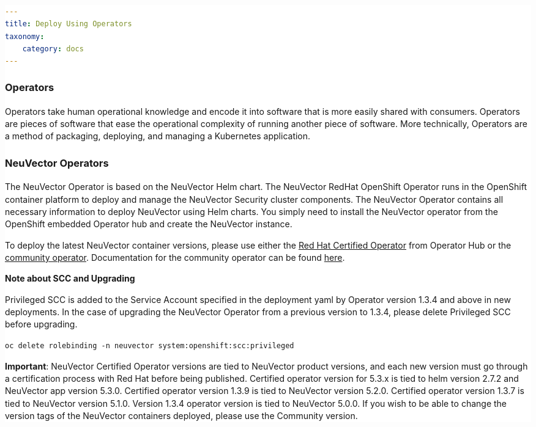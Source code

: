 ```yaml
---
title: Deploy Using Operators
taxonomy:
    category: docs
---
```



### Operators
Operators take human operational knowledge and encode it into software that is more easily shared with consumers. Operators are pieces of software that ease the operational complexity of running another piece of software. More technically, Operators are a method of packaging, deploying, and managing a Kubernetes application.

### NeuVector Operators
The NeuVector Operator is based on the NeuVector Helm chart. The NeuVector RedHat OpenShift Operator runs in the OpenShift container platform to deploy and manage the NeuVector Security cluster components. The NeuVector Operator contains all necessary information to deploy NeuVector using Helm charts. You simply need to install the NeuVector operator from the OpenShift embedded Operator hub and create the NeuVector instance.

To deploy the latest NeuVector container versions, please use either the [Red Hat Certified Operator](https://catalog.redhat.com/software/operators/search?q=neuvector) from Operator Hub or the [community operator](https://github.com/redhat-openshift-ecosystem/community-operators-prod/tree/main/operators/neuvector-community-operator). Documentation for the community operator can be found [here](https://github.com/neuvector/neuvector-operator).

**Note about SCC and Upgrading**

Privileged SCC is added to the Service Account specified in the deployment yaml by Operator version 1.3.4 and above in new deployments. In the case of upgrading the NeuVector Operator from a previous version to 1.3.4, please delete Privileged SCC before upgrading.
```
oc delete rolebinding -n neuvector system:openshift:scc:privileged
```

**Important**: NeuVector Certified Operator versions are tied to NeuVector product versions, and each new version must go through a certification process with Red Hat before being published. Certified operator version for 5.3.x is tied to helm version 2.7.2 and NeuVector app version 5.3.0. Certified operator version 1.3.9 is tied to NeuVector version 5.2.0. Certified operator version 1.3.7 is tied to NeuVector version 5.1.0. Version 1.3.4 operator version is tied to NeuVector 5.0.0. If you wish to be able to change the version tags of the NeuVector containers deployed, please use the Community version.


<html>
<head>
<link rel="stylesheet" href="/deploying/production/operators/toggle-box.css" type="text/css" />
</head>
<body>
<div id="full-wrapper">
  <ul class="dopt-accordion fixed-height arrow-tri">  
